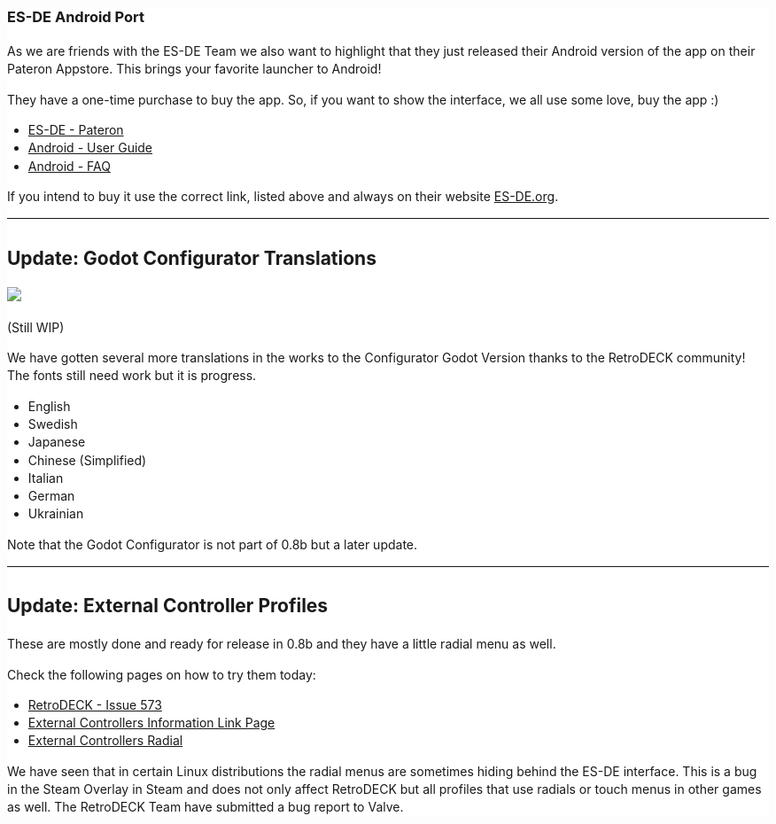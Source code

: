 ### ES-DE Android Port

As we are friends with the ES-DE Team we also want to highlight that they just released their Android version of the app on their Pateron Appstore. This brings your favorite launcher to Android!

They have a one-time purchase to buy the app. So, if you want to show the interface, we all use some love, buy the app :)

- [ES-DE - Pateron](https://www.patreon.com/es_de)
- [Android - User Guide](https://gitlab.com/es-de/emulationstation-de/-/blob/master/ANDROID.md)
- [Android - FAQ](https://gitlab.com/es-de/emulationstation-de/-/blob/master/FAQ-ANDROID.md)

If you intend to buy it use the correct link, listed above and always on their website [ES-DE.org](https://es-de.org/).

---

## Update: Godot Configurator Translations

<img src="../../../configurator-cn.webp" width="750">

(Still WIP)

We have gotten several more translations in the works to the Configurator Godot Version thanks to the RetroDECK community!
The fonts still need work but it is progress.


- English
- Swedish
- Japanese
- Chinese (Simplified)
- Italian
- German
- Ukrainian

Note that the Godot Configurator is not part of 0.8b but a later update.

---

## Update: External Controller Profiles

These are mostly done and ready for release in 0.8b and they have a little radial menu as well.

Check the following pages on how to try them today:

- [RetroDECK - Issue 573](https://discord.gg/Dz3szYsP8g)
- [External Controllers Information Link Page](https://retrodeck.readthedocs.io/en/latest/wiki_general/retrodeck-input-support/)
- [External Controllers Radial](https://retrodeck.readthedocs.io/en/latest/wiki_controllers/radial-menus/controller-standard-radial/)

We have seen that in certain Linux distributions the radial menus are sometimes hiding behind the ES-DE interface. This is a bug in the Steam Overlay in Steam and does not only affect RetroDECK but all profiles that use radials or touch menus in other games as well. The RetroDECK Team have submitted a bug report to Valve.
